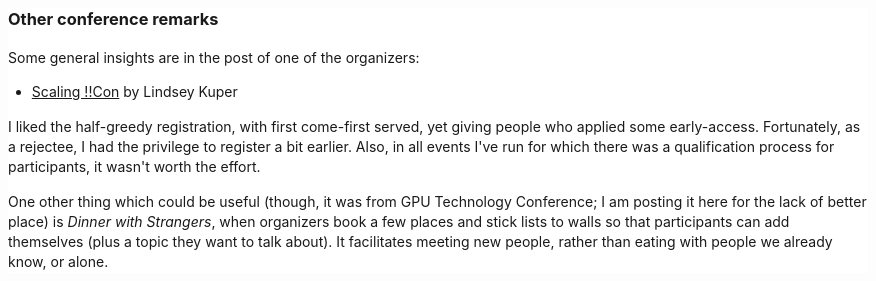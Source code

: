 ### Other conference remarks

Some general insights are in the post of one of the organizers:

* [Scaling !!Con](http://composition.al/blog/2017/03/31/scaling-bangbangcon/) by Lindsey Kuper

I liked the half-greedy registration, with first come-first served, yet giving people who applied some early-access.
Fortunately, as a rejectee, I had the privilege to register a bit earlier.
Also, in all events I've run for which there was a qualification process for participants, it wasn't worth the effort.

One other thing which could be useful (though, it was from GPU Technology Conference; I am posting it here for the lack of better place) is *Dinner with Strangers*, when organizers book a few places and stick lists to walls so that participants can add themselves (plus a topic they want to talk about). It facilitates meeting new people, rather than eating with people we already know, or alone.


[^google]: [I'm a woman in computer science. Let me ladysplain the Google memo to you.](https://www.vox.com/the-big-idea/2017/8/11/16130452/google-memo-women-tech-biology-sexism) by Cynthia Lee or [Outraged about the Google diversity memo? I want you to think about it](http://backreaction.blogspot.com/2017/08/outraged-about-google-diversity-memo-i.html) by Sabine Hossenfelder. Original text [here](https://assets.documentcloud.org/documents/3914586/Googles-Ideological-Echo-Chamber.pdf).
